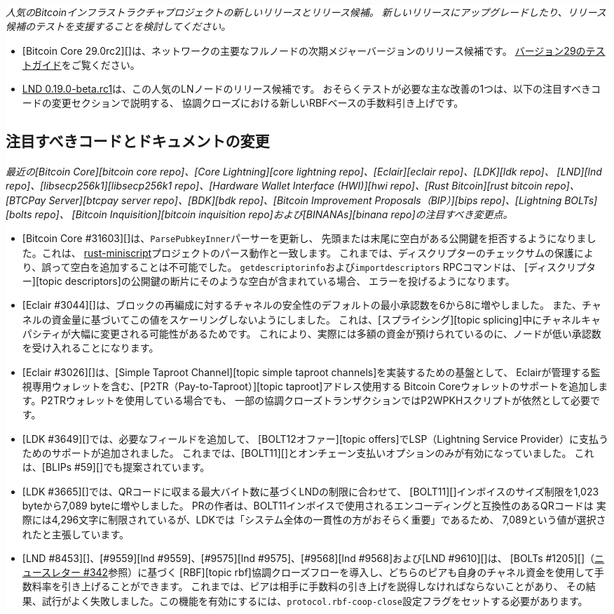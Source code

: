 _人気のBitcoinインフラストラクチャプロジェクトの新しいリリースとリリース候補。
新しいリリースにアップグレードしたり、リリース候補のテストを支援することを検討してください。_

- [Bitcoin Core 29.0rc2][]は、ネットワークの主要なフルノードの次期メジャーバージョンのリリース候補です。
  [バージョン29のテストガイド][bcc29 testing guide]をご覧ください。

- [LND 0.19.0-beta.rc1][]は、この人気のLNノードのリリース候補です。
  おそらくテストが必要な主な改善の1つは、以下の注目すべきコードの変更セクションで説明する、
  協調クローズにおける新しいRBFベースの手数料引き上げです。

## 注目すべきコードとドキュメントの変更

_最近の[Bitcoin Core][bitcoin core repo]、[Core
Lightning][core lightning repo]、[Eclair][eclair repo]、[LDK][ldk repo]、
[LND][lnd repo]、[libsecp256k1][libsecp256k1 repo]、[Hardware Wallet
Interface (HWI)][hwi repo]、[Rust Bitcoin][rust bitcoin repo]、[BTCPay
Server][btcpay server repo]、[BDK][bdk repo]、[Bitcoin Improvement
Proposals（BIP）][bips repo]、[Lightning BOLTs][bolts repo]、
[Bitcoin Inquisition][bitcoin inquisition repo]および[BINANAs][binana repo]の注目すべき変更点。_

- [Bitcoin Core #31603][]は、`ParsePubkeyInner`パーサーを更新し、
  先頭または末尾に空白がある公開鍵を拒否するようになりました。これは、
  [rust-miniscript][rust miniscript]プロジェクトのパース動作と一致します。
  これまでは、ディスクリプターのチェックサムの保護により、誤って空白を追加することは不可能でした。
  `getdescriptorinfo`および`importdescriptors` RPCコマンドは、
  [ディスクリプター][topic descriptors]の公開鍵の断片にそのような空白が含まれている場合、
  エラーを投げるようになります。

- [Eclair #3044][]は、ブロックの再編成に対するチャネルの安全性のデフォルトの最小承認数を6から8に増やしました。
  また、チャネルの資金量に基づいてこの値をスケーリングしないようにしました。
  これは、[スプライシング][topic splicing]中にチャネルキャパシティが大幅に変更される可能性があるためです。
  これにより、実際には多額の資金が預けられているのに、ノードが低い承認数を受け入れることになります。

- [Eclair #3026][]は、[Simple Taproot Channel][topic simple taproot channels]を実装するための基盤として、
  Eclairが管理する監視専用ウォレットを含む、[P2TR（Pay-to-Taproot）][topic taproot]アドレス使用する
  Bitcoin Coreウォレットのサポートを追加します。P2TRウォレットを使用している場合でも、
  一部の協調クローズトランザクションではP2WPKHスクリプトが依然として必要です。

- [LDK #3649][]では、必要なフィールドを追加して、
  [BOLT12オファー][topic offers]でLSP（Lightning Service Provider）に支払うためのサポートが追加されました。
  これまでは、[BOLT11][]とオンチェーン支払いオプションのみが有効になっていました。
  これは、[BLIPs #59][]でも提案されています。

- [LDK #3665][]では、QRコードに収まる最大バイト数に基づくLNDの制限に合わせて、
  [BOLT11][]インボイスのサイズ制限を1,023 byteから7,089 byteに増やしました。
  PRの作者は、BOLT11インボイスで使用されるエンコーディングと互換性のあるQRコードは
  実際には4,296文字に制限されているが、LDKでは「システム全体の一貫性の方がおそらく重要」であるため、
  7,089という値が選択されたと主張しています。

- [LND #8453][]、[#9559][lnd #9559]、[#9575][lnd #9575]、[#9568][lnd #9568]および[LND #9610][]は、
  [BOLTs #1205][]（[ニュースレター #342][news342 closev2]参照）に基づく
  [RBF][topic rbf]協調クローズフローを導入し、どちらのピアも自身のチャネル資金を使用して手数料率を引き上げることができます。
  これまでは、ピアは相手に手数料の引き上げを説得しなければならないことがあり、
  その結果、試行がよく失敗しました。この機能を有効にするには、`protocol.rbf-coop-close`設定フラグをセットする必要があります。


[bcc29 testing guide]: https://github.com/bitcoin-core/bitcoin-devwiki/wiki/29.0-Release-Candidate-Testing-Guide
[lnd 0.19.0-beta.rc1]: https://github.com/lightningnetwork/lnd/releases/tag/v0.19.0-beta.rc1
[news255 annex]: /ja/newsletters/2023/06/14/#taproot-annex
[news315 testnet4]: /ja/newsletters/2024/08/09/#bitcoin-core-29775
[fork.observer]: https://fork.observer/
[law fees]: https://delvingbitcoin.org/t/fee-based-spam-prevention-for-lightning/1524/
[law fee paper]: https://github.com/JohnLaw2/ln-spam-prevention
[news329 opr]: /ja/newsletters/2024/11/15/#mad-opr
[harding fee]: https://delvingbitcoin.org/t/fee-based-spam-prevention-for-lightning/1524/4
[provoost testnet3]: https://mailing-list.bitcoindevs.xyz/bitcoindev/9FAA7EEC-BD22-491E-B21B-732AEA15F556@sprovoost.nl/
[schildbach testnet3]: https://mailing-list.bitcoindevs.xyz/bitcoindev/7c28f8e9-d221-4633-8b71-53b4db07fa78@schildbach.de/
[osuntokun testnet3]: https://groups.google.com/g/bitcoindev/c/jYBlh24OB-Y/m/vbensqcZAwAJ
[poinsot testnet4]: https://mailing-list.bitcoindevs.xyz/bitcoindev/hU75DurC5XToqizyA-vOKmVtmzd3uZGDKOyXuE_ogE6eQ8tPCrvX__S08fG_nrW5CjH6IUx7EPrq8KwM5KFy9ltbFBJZQCHR2ThoimRbMqU=@protonmail.com/
[provoost testnet4]: https://mailing-list.bitcoindevs.xyz/bitcoindev/2064B7F4-B23A-44B0-A361-0EC4187D8E71@sprovoost.nl/
[erhardt testnet4]: https://mailing-list.bitcoindevs.xyz/bitcoindev/7c6800f0-7b77-4aca-a4f9-2506a2410b29@murch.one/
[todd annex]: https://mailing-list.bitcoindevs.xyz/bitcoindev/Z9tg-NbTNnYciSOh@petertodd.org/
[russell loop]: https://diyhpl.us/~bryan/irc/bitcoin/bitcoin-dev/linuxfoundation-pipermail/lightning-dev/2015-August/000135.txt
[news263 dos philosophy]: /ja/newsletters/2023/08/09/#dos
[news136 more fee]: /ja/newsletters/2021/02/17/#renewed-discussion-about-bidirectional-upfront-ln-fees-ln
[news122 bi-directional]: /en/newsletters/2020/11/04/#bi-directional-upfront-fees-for-ln
[news86 reverse upfront]: /ja/newsletters/2020/02/26/#reverse-up-front-payments
[news119 trusted upfront]: /en/newsletters/2020/10/14/#trusted-upfront-payment
[news120 upfront]: /en/newsletters/2020/10/21/#more-ln-upfront-fees-discussion
[news342 closev2]: /ja/newsletters/2025/02/21/#bolts-1205
[rust miniscript]: https://github.com/rust-bitcoin/rust-miniscript
[dsn kit]: https://www.dsn.kastel.kit.edu/bitcoin/#propdelaytx
[28.0 wallet guide]: /ja/bitcoin-core-28-wallet-integration-guide/
[news320 ipc]: /ja/newsletters/2024/09/13/#bitcoin-core-30509
[news27 64tx]: /en/newsletters/2018/12/28/#cve-2017-12842
